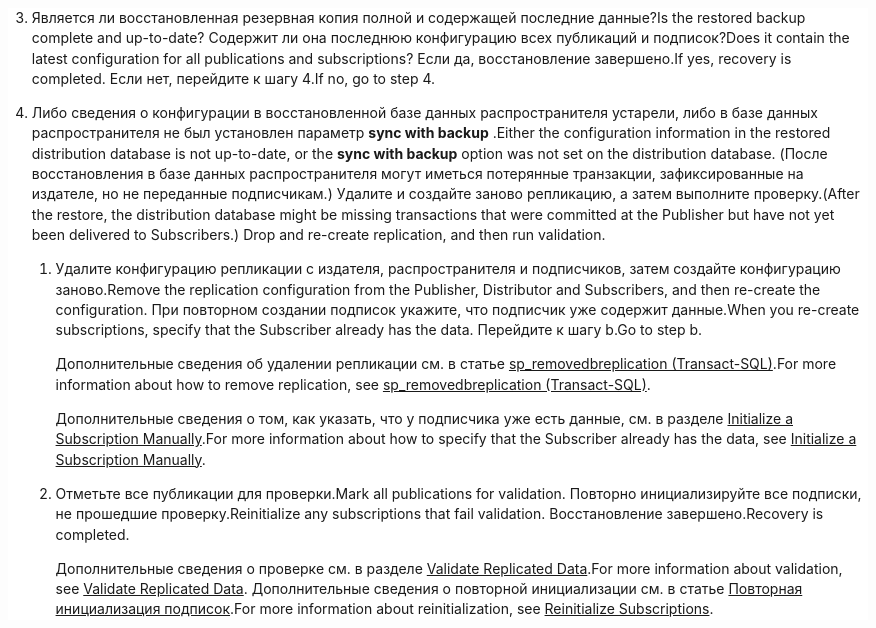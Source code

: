 3.  <span data-ttu-id="08658-314">Является ли восстановленная резервная копия полной и содержащей последние данные?</span><span class="sxs-lookup"><span data-stu-id="08658-314">Is the restored backup complete and up-to-date?</span></span> <span data-ttu-id="08658-315">Содержит ли она последнюю конфигурацию всех публикаций и подписок?</span><span class="sxs-lookup"><span data-stu-id="08658-315">Does it contain the latest configuration for all publications and subscriptions?</span></span> <span data-ttu-id="08658-316">Если да, восстановление завершено.</span><span class="sxs-lookup"><span data-stu-id="08658-316">If yes, recovery is completed.</span></span> <span data-ttu-id="08658-317">Если нет, перейдите к шагу 4.</span><span class="sxs-lookup"><span data-stu-id="08658-317">If no, go to step 4.</span></span>  
  
4.  <span data-ttu-id="08658-318">Либо сведения о конфигурации в восстановленной базе данных распространителя устарели, либо в базе данных распространителя не был установлен параметр **sync with backup** .</span><span class="sxs-lookup"><span data-stu-id="08658-318">Either the configuration information in the restored distribution database is not up-to-date, or the **sync with backup** option was not set on the distribution database.</span></span> <span data-ttu-id="08658-319">(После восстановления в базе данных распространителя могут иметься потерянные транзакции, зафиксированные на издателе, но не переданные подписчикам.) Удалите и создайте заново репликацию, а затем выполните проверку.</span><span class="sxs-lookup"><span data-stu-id="08658-319">(After the restore, the distribution database might be missing transactions that were committed at the Publisher but have not yet been delivered to Subscribers.) Drop and re-create replication, and then run validation.</span></span>  
  
    1.  <span data-ttu-id="08658-320">Удалите конфигурацию репликации с издателя, распространителя и подписчиков, затем создайте конфигурацию заново.</span><span class="sxs-lookup"><span data-stu-id="08658-320">Remove the replication configuration from the Publisher, Distributor and Subscribers, and then re-create the configuration.</span></span> <span data-ttu-id="08658-321">При повторном создании подписок укажите, что подписчик уже содержит данные.</span><span class="sxs-lookup"><span data-stu-id="08658-321">When you re-create subscriptions, specify that the Subscriber already has the data.</span></span> <span data-ttu-id="08658-322">Перейдите к шагу b.</span><span class="sxs-lookup"><span data-stu-id="08658-322">Go to step b.</span></span>  
  
         <span data-ttu-id="08658-323">Дополнительные сведения об удалении репликации см. в статье [sp_removedbreplication (Transact-SQL)](/sql/relational-databases/system-stored-procedures/sp-removedbreplication-transact-sql).</span><span class="sxs-lookup"><span data-stu-id="08658-323">For more information about how to remove replication, see [sp_removedbreplication &#40;Transact-SQL&#41;](/sql/relational-databases/system-stored-procedures/sp-removedbreplication-transact-sql).</span></span>  
  
         <span data-ttu-id="08658-324">Дополнительные сведения о том, как указать, что у подписчика уже есть данные, см. в разделе [Initialize a Subscription Manually](../initialize-a-subscription-manually.md).</span><span class="sxs-lookup"><span data-stu-id="08658-324">For more information about how to specify that the Subscriber already has the data, see [Initialize a Subscription Manually](../initialize-a-subscription-manually.md).</span></span>  
  
    2.  <span data-ttu-id="08658-325">Отметьте все публикации для проверки.</span><span class="sxs-lookup"><span data-stu-id="08658-325">Mark all publications for validation.</span></span> <span data-ttu-id="08658-326">Повторно инициализируйте все подписки, не прошедшие проверку.</span><span class="sxs-lookup"><span data-stu-id="08658-326">Reinitialize any subscriptions that fail validation.</span></span> <span data-ttu-id="08658-327">Восстановление завершено.</span><span class="sxs-lookup"><span data-stu-id="08658-327">Recovery is completed.</span></span>  
  
         <span data-ttu-id="08658-328">Дополнительные сведения о проверке см. в разделе [Validate Replicated Data](../validate-data-at-the-subscriber.md).</span><span class="sxs-lookup"><span data-stu-id="08658-328">For more information about validation, see [Validate Replicated Data](../validate-data-at-the-subscriber.md).</span></span> <span data-ttu-id="08658-329">Дополнительные сведения о повторной инициализации см. в статье [Повторная инициализация подписок](../reinitialize-subscriptions.md).</span><span class="sxs-lookup"><span data-stu-id="08658-329">For more information about reinitialization, see [Reinitialize Subscriptions](../reinitialize-subscriptions.md).</span></span>  
  